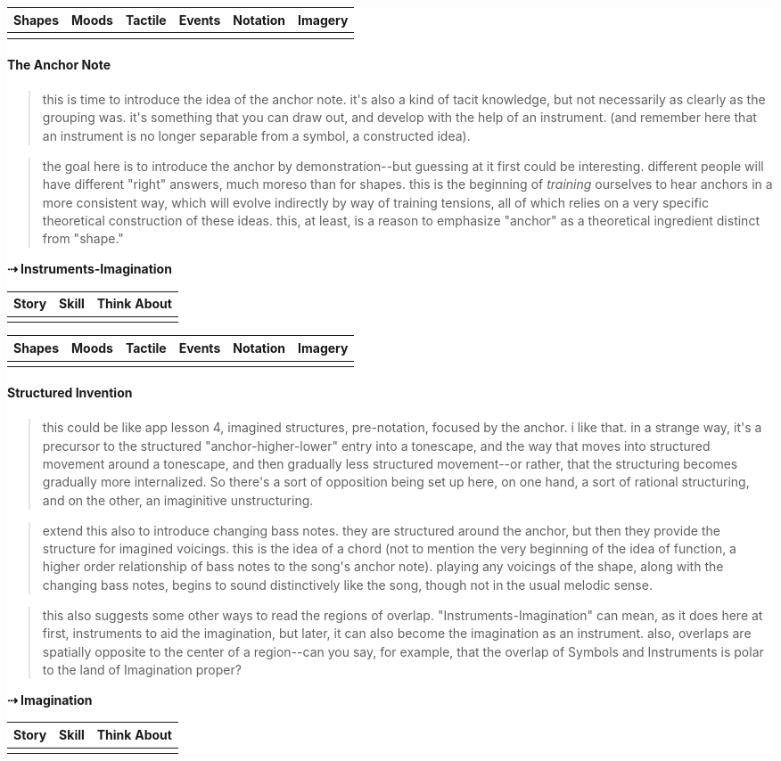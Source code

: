 |Shapes|Moods|Tactile|Events|Notation|Imagery|
|---|---|---|---|---|---|
|||||||


#### The Anchor Note

> this is time to introduce the idea of the anchor note. it's also a kind of tacit knowledge, but not necessarily as clearly as the grouping was. it's something that you can draw out, and develop with the help of an instrument. (and remember here that an instrument is no longer separable from a symbol, a constructed idea).

> the goal here is to introduce the anchor by demonstration--but guessing at it first could be interesting. different people will have different "right" answers, much moreso than for shapes. this is the beginning of *training* ourselves to hear anchors in a more consistent way, which will evolve indirectly by way of training tensions, all of which relies on a very specific theoretical construction of these ideas. this, at least, is a reason to emphasize "anchor" as a theoretical ingredient distinct from "shape."

**&#8674; Instruments-Imagination**  

|Story|Skill|Think About|
|---|---|---|
||||

|Shapes|Moods|Tactile|Events|Notation|Imagery|
|---|---|---|---|---|---|
|||||||


#### Structured Invention

> this could be like app lesson 4, imagined structures, pre-notation, focused by the anchor. i like that. in a strange way, it's a precursor to the structured "anchor-higher-lower" entry into a tonescape, and the way that moves into structured movement around a tonescape, and then gradually less structured movement--or rather, that the structuring becomes gradually more internalized. So there's a sort of opposition being set up here, on one hand, a sort of rational structuring, and on the other, an imaginitive unstructuring.

> extend this also to introduce changing bass notes. they are structured around the anchor, but then they provide the structure for imagined voicings. this is the idea of a chord (not to mention the very beginning of the idea of function, a higher order relationship of bass notes to the song's anchor note). playing any voicings of the shape, along with the changing bass notes, begins to sound distinctively like the song, though not in the usual melodic sense.

> this also suggests some other ways to read the regions of overlap. "Instruments-Imagination" can mean, as it does here at first, instruments to aid the imagination, but later, it can also become the imagination as an instrument. also, overlaps are spatially opposite to the center of a region--can you say, for example, that the overlap of Symbols and Instruments is polar to the land of Imagination proper?

**&#8674; Imagination**  

|Story|Skill|Think About|
|---|---|---|
||||
